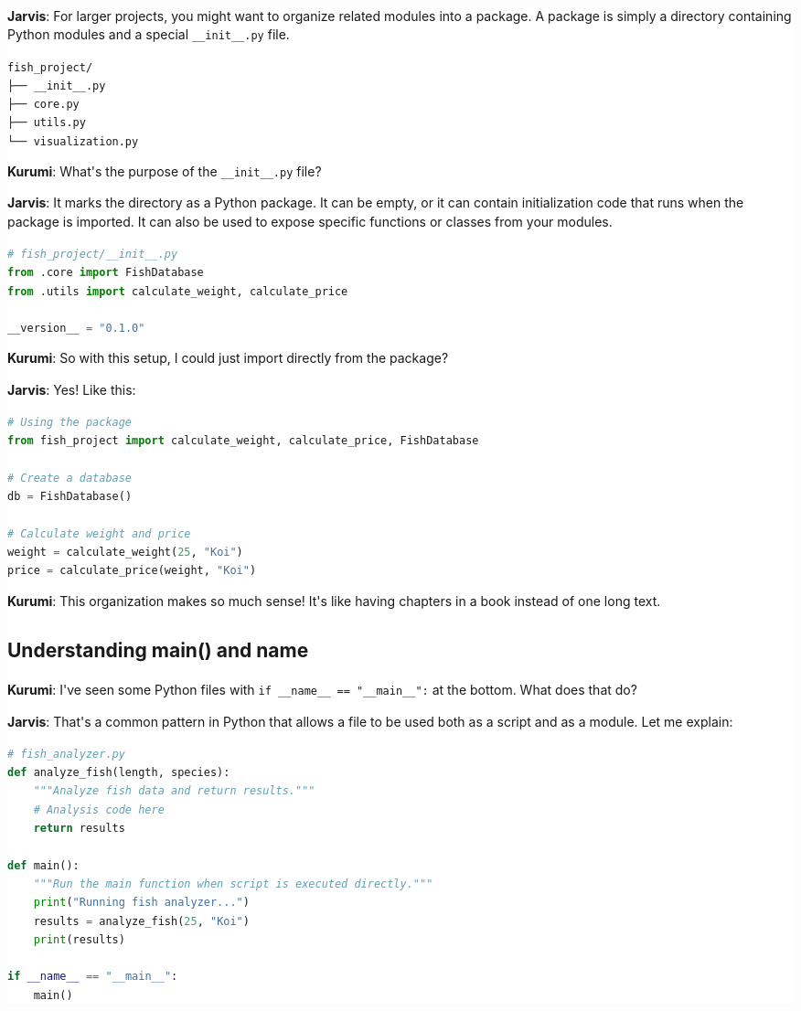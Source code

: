 **Jarvis**: For larger projects, you might want to organize related modules into a package. A package is simply a directory containing Python modules and a special `__init__.py` file.

```
fish_project/
├── __init__.py
├── core.py
├── utils.py
└── visualization.py
```

**Kurumi**: What's the purpose of the `__init__.py` file?

**Jarvis**: It marks the directory as a Python package. It can be empty, or it can contain initialization code that runs when the package is imported. It can also be used to expose specific functions or classes from your modules.

```python
# fish_project/__init__.py
from .core import FishDatabase
from .utils import calculate_weight, calculate_price

__version__ = "0.1.0"
```

**Kurumi**: So with this setup, I could just import directly from the package?

**Jarvis**: Yes! Like this:

```python
# Using the package
from fish_project import calculate_weight, calculate_price, FishDatabase

# Create a database
db = FishDatabase()

# Calculate weight and price
weight = calculate_weight(25, "Koi")
price = calculate_price(weight, "Koi")
```

**Kurumi**: This organization makes so much sense! It's like having chapters in a book instead of one long text.

## Understanding main() and __name__

**Kurumi**: I've seen some Python files with `if __name__ == "__main__":` at the bottom. What does that do?

**Jarvis**: That's a common pattern in Python that allows a file to be used both as a script and as a module. Let me explain:

```python
# fish_analyzer.py
def analyze_fish(length, species):
    """Analyze fish data and return results."""
    # Analysis code here
    return results

def main():
    """Run the main function when script is executed directly."""
    print("Running fish analyzer...")
    results = analyze_fish(25, "Koi")
    print(results)

if __name__ == "__main__":
    main()
```
